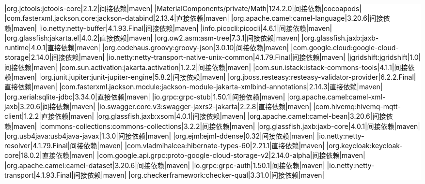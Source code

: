 |org.jctools:jctools-core|2.1.2|间接依赖|maven|
|MaterialComponents/private/Math|124.2.0|间接依赖|cocoapods|
|com.fasterxml.jackson.core:jackson-databind|2.13.4|直接依赖|maven|
|org.apache.camel:camel-language|3.20.6|间接依赖|maven|
|io.netty:netty-buffer|4.1.93.Final|间接依赖|maven|
|info.picocli:picocli|4.6.1|间接依赖|maven|
|org.glassfish:jakarta.el|4.0.2|直接依赖|maven|
|org.ow2.asm:asm-tree|7.3.1|间接依赖|maven|
|org.glassfish.jaxb:jaxb-runtime|4.0.1|直接依赖|maven|
|org.codehaus.groovy:groovy-json|3.0.10|间接依赖|maven|
|com.google.cloud:google-cloud-storage|2.14.0|间接依赖|maven|
|io.netty:netty-transport-native-unix-common|4.1.79.Final|间接依赖|maven|
|jgridshift:jgridshift|1.0|间接依赖|maven|
|com.sun.activation:jakarta.activation|1.2.2|间接依赖|maven|
|com.sun.istack:istack-commons-tools|4.1.1|间接依赖|maven|
|org.junit.jupiter:junit-jupiter-engine|5.8.2|间接依赖|maven|
|org.jboss.resteasy:resteasy-validator-provider|6.2.2.Final|直接依赖|maven|
|com.fasterxml.jackson.module:jackson-module-jakarta-xmlbind-annotations|2.14.3|直接依赖|maven|
|org.xerial:sqlite-jdbc|3.34.0|直接依赖|maven|
|io.grpc:grpc-stub|1.50.1|间接依赖|maven|
|org.apache.camel:camel-xml-jaxb|3.20.6|间接依赖|maven|
|io.swagger.core.v3:swagger-jaxrs2-jakarta|2.2.8|直接依赖|maven|
|com.hivemq:hivemq-mqtt-client|1.2.2|直接依赖|maven|
|org.glassfish.jaxb:xsom|4.0.1|间接依赖|maven|
|org.apache.camel:camel-bean|3.20.6|间接依赖|maven|
|commons-collections:commons-collections|3.2.2|间接依赖|maven|
|org.glassfish.jaxb:jaxb-core|4.0.1|间接依赖|maven|
|org.usb4java:usb4java-javax|1.3.0|间接依赖|maven|
|org.ejml:ejml-ddense|0.32|间接依赖|maven|
|io.netty:netty-resolver|4.1.79.Final|间接依赖|maven|
|com.vladmihalcea:hibernate-types-60|2.21.1|直接依赖|maven|
|org.keycloak:keycloak-core|18.0.2|直接依赖|maven|
|com.google.api.grpc:proto-google-cloud-storage-v2|2.14.0-alpha|间接依赖|maven|
|org.apache.camel:camel-dataset|3.20.6|间接依赖|maven|
|io.grpc:grpc-auth|1.50.1|间接依赖|maven|
|io.netty:netty-transport|4.1.93.Final|间接依赖|maven|
|org.checkerframework:checker-qual|3.31.0|间接依赖|maven|